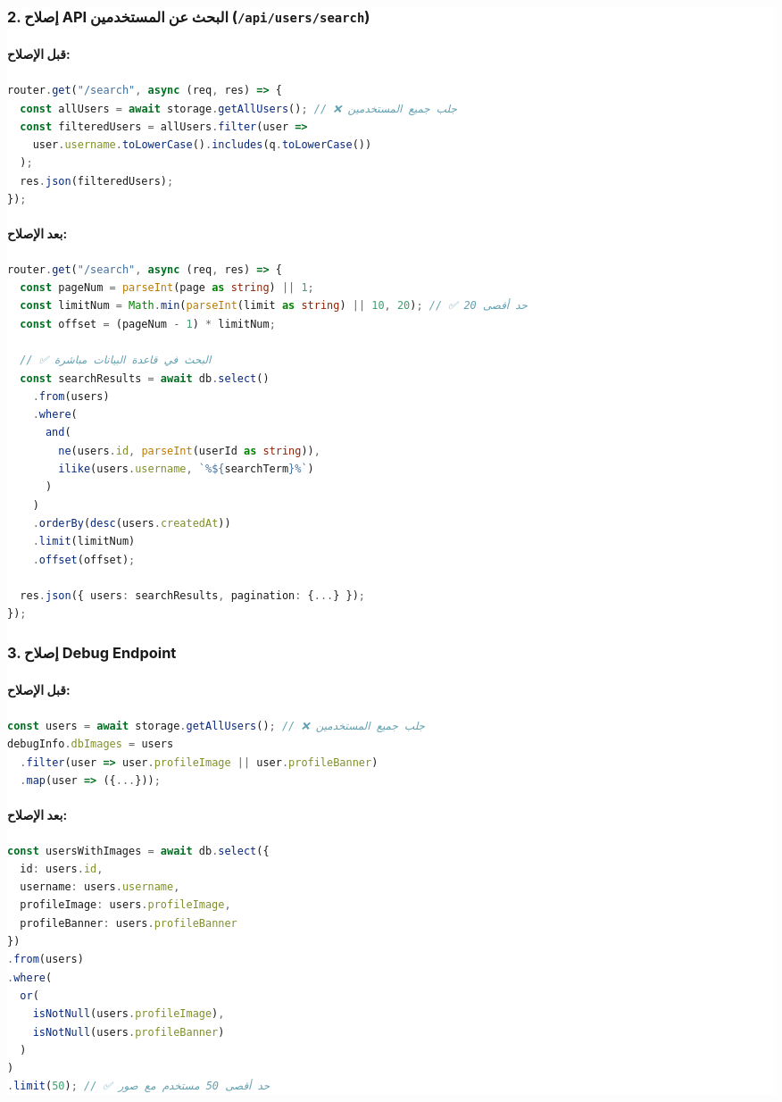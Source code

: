 ### **2. إصلاح API البحث عن المستخدمين (`/api/users/search`)**

#### **قبل الإصلاح:**
```typescript
router.get("/search", async (req, res) => {
  const allUsers = await storage.getAllUsers(); // ❌ جلب جميع المستخدمين
  const filteredUsers = allUsers.filter(user => 
    user.username.toLowerCase().includes(q.toLowerCase())
  );
  res.json(filteredUsers);
});
```

#### **بعد الإصلاح:**
```typescript
router.get("/search", async (req, res) => {
  const pageNum = parseInt(page as string) || 1;
  const limitNum = Math.min(parseInt(limit as string) || 10, 20); // ✅ حد أقصى 20
  const offset = (pageNum - 1) * limitNum;
  
  // ✅ البحث في قاعدة البيانات مباشرة
  const searchResults = await db.select()
    .from(users)
    .where(
      and(
        ne(users.id, parseInt(userId as string)),
        ilike(users.username, `%${searchTerm}%`)
      )
    )
    .orderBy(desc(users.createdAt))
    .limit(limitNum)
    .offset(offset);
  
  res.json({ users: searchResults, pagination: {...} });
});
```

### **3. إصلاح Debug Endpoint**

#### **قبل الإصلاح:**
```typescript
const users = await storage.getAllUsers(); // ❌ جلب جميع المستخدمين
debugInfo.dbImages = users
  .filter(user => user.profileImage || user.profileBanner)
  .map(user => ({...}));
```

#### **بعد الإصلاح:**
```typescript
const usersWithImages = await db.select({
  id: users.id,
  username: users.username,
  profileImage: users.profileImage,
  profileBanner: users.profileBanner
})
.from(users)
.where(
  or(
    isNotNull(users.profileImage),
    isNotNull(users.profileBanner)
  )
)
.limit(50); // ✅ حد أقصى 50 مستخدم مع صور
```